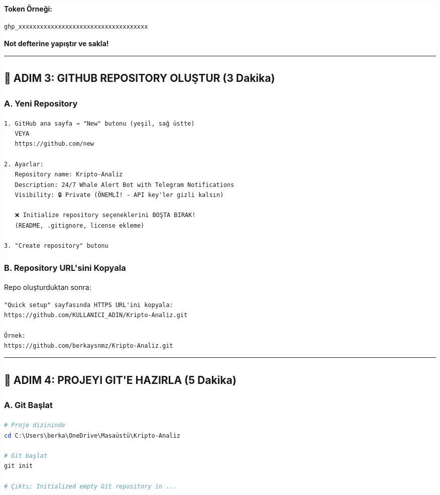 **Token Örneği:**
```
ghp_xxxxxxxxxxxxxxxxxxxxxxxxxxxxxxxxxxxx
```

**Not defterine yapıştır ve sakla!**

---

## 🎯 ADIM 3: GITHUB REPOSITORY OLUŞTUR (3 Dakika)

### A. Yeni Repository

```
1. GitHub ana sayfa → "New" butonu (yeşil, sağ üstte)
   VEYA
   https://github.com/new

2. Ayarlar:
   Repository name: Kripto-Analiz
   Description: 24/7 Whale Alert Bot with Telegram Notifications
   Visibility: 🔒 Private (ÖNEMLİ! - API key'ler gizli kalsın)
   
   ❌ Initialize repository seçeneklerini BOŞTA BIRAK!
   (README, .gitignore, license ekleme)

3. "Create repository" butonu
```

### B. Repository URL'sini Kopyala

Repo oluşturduktan sonra:
```
"Quick setup" sayfasında HTTPS URL'ini kopyala:
https://github.com/KULLANICI_ADIN/Kripto-Analiz.git

Örnek:
https://github.com/berkaysnmz/Kripto-Analiz.git
```

---

## 🎯 ADIM 4: PROJEYI GIT'E HAZIRLA (5 Dakika)

### A. Git Başlat

```powershell
# Proje dizininde
cd C:\Users\berka\OneDrive\Masaüstü\Kripto-Analiz

# Git başlat
git init

# Çıktı: Initialized empty Git repository in ...
```
